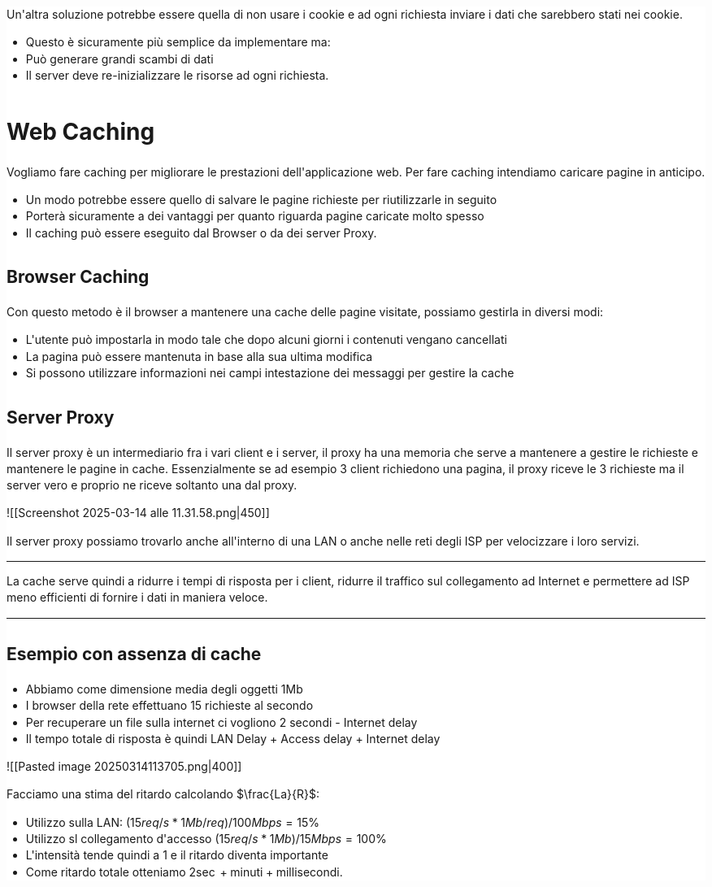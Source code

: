 
Un'altra soluzione potrebbe essere quella di non usare i cookie e ad ogni richiesta inviare i dati che sarebbero stati nei cookie. 
- Questo è sicuramente più semplice da implementare ma:
- Può generare grandi scambi di dati
- Il server deve re-inizializzare le risorse ad ogni richiesta.

# Web Caching
Vogliamo fare caching per migliorare le prestazioni dell'applicazione web. Per fare caching intendiamo caricare pagine in anticipo.

- Un modo potrebbe essere quello di salvare le pagine richieste per riutilizzarle in seguito
- Porterà sicuramente a dei vantaggi per quanto riguarda pagine caricate molto spesso
- Il caching può essere eseguito dal Browser o da dei server Proxy.

## Browser Caching
Con questo metodo è il browser a mantenere una cache delle pagine visitate, possiamo gestirla in diversi modi:
- L'utente può impostarla in modo tale che dopo alcuni giorni i contenuti vengano cancellati
- La pagina può essere mantenuta in base alla sua ultima modifica
- Si possono utilizzare informazioni nei campi intestazione dei messaggi per gestire la cache

## Server Proxy
Il server proxy è un intermediario fra i vari client e i server, il proxy ha una memoria che serve a mantenere a gestire le richieste e mantenere le pagine in cache. Essenzialmente se ad esempio 3 client richiedono una pagina, il proxy riceve le 3 richieste ma il server vero e proprio ne riceve soltanto una dal proxy.

![[Screenshot 2025-03-14 alle 11.31.58.png|450]]

Il server proxy possiamo trovarlo anche all'interno di una LAN o anche nelle reti degli ISP per velocizzare i loro servizi.

---

La cache serve quindi a ridurre i tempi di risposta per i client, ridurre il traffico sul collegamento ad Internet e permettere ad ISP meno efficienti di fornire i dati in maniera veloce.

---

## Esempio con assenza di cache
- Abbiamo come dimensione media degli oggetti 1Mb
- I browser della rete effettuano 15 richieste al secondo
- Per recuperare un file sulla internet ci vogliono 2 secondi - Internet delay
- Il tempo totale di risposta è quindi LAN Delay + Access delay + Internet delay

![[Pasted image 20250314113705.png|400]]

Facciamo una stima del ritardo calcolando $\frac{La}{R}$:
- Utilizzo sulla LAN: $(15req/s * 1Mb/req) / 100Mbps=15\%$
- Utilizzo sl collegamento d'accesso $(15req/s * 1Mb)/15Mbps=100\%$
- L'intensità tende quindi a 1 e il ritardo diventa importante
- Come ritardo totale otteniamo $2\sec+\text{minuti}+\text{millisecondi}$.
